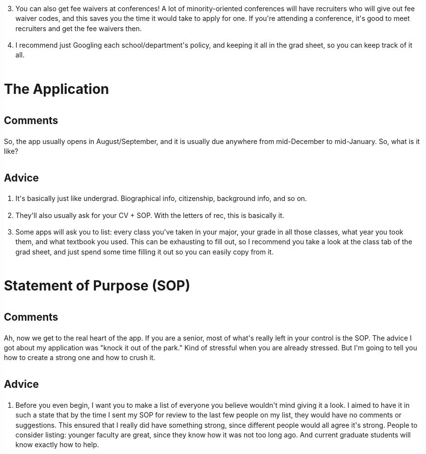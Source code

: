3.  You can also get fee waivers at conferences! A lot of
    minority-oriented conferences will have recruiters who will give out
    fee waiver codes, and this saves you the time it would take to apply
    for one. If you're attending a conference, it's good to meet
    recruiters and get the fee waivers then.

4.  I recommend just Googling each school/department's policy, and
    keeping it all in the grad sheet, so you can keep track of it all.

The Application
===============

Comments
--------

So, the app usually opens in August/September, and it is usually due
anywhere from mid-December to mid-January. So, what is it like?

Advice
------

1.  It's basically just like undergrad. Biographical info, citizenship,
    background info, and so on.

2.  They'll also usually ask for your CV + SOP. With the letters of rec,
    this is basically it.

3.  Some apps will ask you to list: every class you've taken in your
    major, your grade in all those classes, what year you took them, and
    what textbook you used. This can be exhausting to fill out, so I
    recommend you take a look at the class tab of the grad sheet, and
    just spend some time filling it out so you can easily copy from it.

Statement of Purpose (SOP)
==========================

Comments
--------

Ah, now we get to the real heart of the app. If you are a senior, most
of what's really left in your control is the SOP. The advice I got about
my application was "knock it out of the park." Kind of stressful when
you are already stressed. But I'm going to tell you how to create a
strong one and how to crush it.

Advice
------

1.  Before you even begin, I want you to make a list of everyone you
    believe wouldn't mind giving it a look. I aimed to have it in such a
    state that by the time I sent my SOP for review to the last few
    people on my list, they would have no comments or suggestions. This
    ensured that I really did have something strong, since different
    people would all agree it's strong. People to consider listing: younger faculty are great,
    since they know how it was not too long ago. And current graduate
    students will know exactly how to help.

